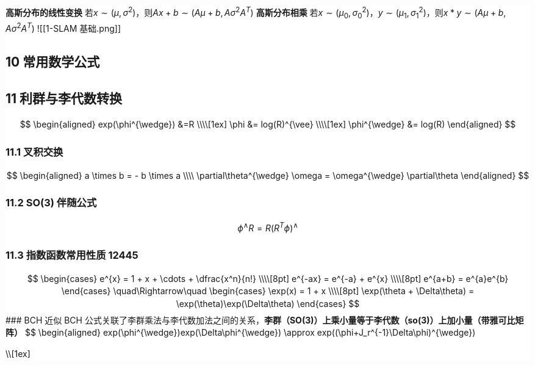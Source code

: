 **高斯分布的线性变换**
若$x\sim(\mu,\sigma^2)$，则$Ax+b \sim (A\mu+b,A\sigma^2A^T)$
**高斯分布相乘**
若$x\sim(\mu_0,\sigma_0^2)$，$y\sim(\mu_1,\sigma_1^2)$，则$x*y \sim (A\mu+b,A\sigma^2A^T)$
![[1-SLAM 基础.png]]

## 10 常用数学公式 
## 11 利群与李代数转换
$$
\begin{aligned}
exp(\phi^{\wedge}) &=R \\\\[1ex]
\phi &= log(R)^{\vee} \\\\[1ex]
\phi^{\wedge} &= log(R)
\end{aligned}
$$


### 11.1 叉积交换
$$
\begin{aligned}
	a \times b = - b \times a \\\\
	\partial\theta^{\wedge} \omega = \omega^{\wedge} \partial\theta
\end{aligned}
$$
### 11.2 SO(3) 伴随公式 
$$
\phi^{\wedge}R = R(R^T\phi)^{\wedge}
$$
### 11.3 指数函数常用性质 12445
$$
\begin{cases}
e^{x} = 1 + x + \cdots + \dfrac{x^n}{n!} \\\\[8pt]
e^{-ax} = e^{-a} + e^{x} \\\\[8pt]
e^{a+b} = e^{a}e^{b}
\end{cases}
\quad\Rightarrow\quad
\begin{cases}
\exp(x) = 1 + x \\\\[8pt]
\exp(\theta + \Delta\theta) = \exp(\theta)\exp(\Delta\theta)
\end{cases}
$$### BCH 近似
BCH 公式关联了李群乘法与李代数加法之间的关系，**李群（SO(3)）上乘小量等于李代数（so(3)）上加小量（带雅可比矩阵）**
$$
\begin{aligned}
exp(\phi^{\wedge})exp(\Delta\phi^{\wedge}) \approx exp((\phi+J_r^{-1}\Delta\phi)^{\wedge})

\\\\[1ex]
